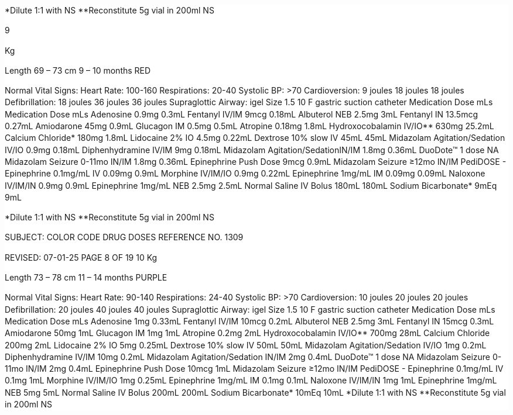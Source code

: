    
*Dilute 1:1 with NS 
**Reconstitute 5g vial in 200ml NS 
 
9
 
Kg
 
Length 69 – 73 cm 9 – 10 months 
RED
 
Normal Vital Signs: Heart Rate: 100-160 Respirations: 20-40 Systolic BP: >70 
Cardioversion: 9 joules 18 joules 18 joules 
Defibrillation: 18 joules 36 joules 36 joules 
Supraglottic Airway: igel Size 1.5 10 F gastric suction catheter 
Medication Dose mLs Medication Dose mLs 
Adenosine 0.9mg 0.3mL Fentanyl IV/IM 9mcg 0.18mL 
Albuterol NEB 2.5mg 3mL Fentanyl IN 13.5mcg 0.27mL 
Amiodarone 45mg 0.9mL Glucagon IM 0.5mg 0.5mL 
Atropine 0.18mg 1.8mL Hydroxocobalamin IV/IO** 630mg 25.2mL 
Calcium Chloride* 180mg 1.8mL Lidocaine 2% IO 4.5mg 0.22mL 
Dextrose 10% slow IV 45mL 45mL Midazolam Agitation/Sedation IV/IO 0.9mg 0.18mL 
Diphenhydramine IV/IM 9mg 0.18mL Midazolam Agitation/SedationIN/IM 1.8mg 0.36mL 
DuoDote™ 1 dose NA Midazolam Seizure 0-11mo IN/IM 1.8mg 0.36mL 
Epinephrine Push Dose 9mcg 0.9mL Midazolam Seizure ≥12mo IN/IM  PediDOSE - 
Epinephrine 0.1mg/mL IV 0.09mg 0.9mL Morphine IV/IM/IO 0.9mg 0.22mL 
Epinephrine 1mg/mL IM 0.09mg 0.09mL Naloxone IV/IM/IN 0.9mg 0.9mL 
Epinephrine 1mg/mL NEB 2.5mg 2.5mL Normal Saline IV Bolus 180mL 180mL 
   Sodium Bicarbonate* 9mEq 9mL 
      
   
*Dilute 1:1 with NS 
**Reconstitute 5g vial in 200ml NS 
 
  

SUBJECT: COLOR CODE DRUG DOSES REFERENCE NO. 1309 
 
REVISED: 07-01-25 PAGE 8 OF 19 
10 Kg
 
Length 73 – 78 cm 11 – 14 months 
PURPLE
 
Normal Vital Signs: Heart Rate: 90-140 Respirations: 24-40 Systolic BP: >70 
Cardioversion: 10 joules 20 joules 20 joules 
Defibrillation: 20 joules 40 joules 40 joules 
Supraglottic Airway: igel Size 1.5 10 F gastric suction catheter 
Medication Dose mLs Medication Dose mLs 
Adenosine 1mg 0.33mL Fentanyl IV/IM 10mcg 0.2mL 
Albuterol NEB 2.5mg 3mL Fentanyl IN 15mcg 0.3mL 
Amiodarone 50mg 1mL Glucagon IM 1mg 1mL 
Atropine 0.2mg 2mL Hydroxocobalamin IV/IO** 700mg 28mL 
Calcium Chloride 200mg 2mL Lidocaine 2% IO 5mg 0.25mL 
Dextrose 10% slow IV 50mL 50mL Midazolam Agitation/Sedation IV/IO 1mg 0.2mL 
Diphenhydramine IV/IM 10mg 0.2mL Midazolam Agitation/Sedation IN/IM 2mg 0.4mL 
DuoDote™ 1 dose NA Midazolam Seizure 0-11mo IN/IM 2mg 0.4mL 
Epinephrine Push Dose 10mcg 1mL Midazolam Seizure ≥12mo IN/IM  PediDOSE - 
Epinephrine 0.1mg/mL IV 0.1mg 1mL Morphine IV/IM/IO 1mg 0.25mL 
Epinephrine 1mg/mL IM 0.1mg 0.1mL Naloxone IV/IM/IN 1mg 1mL 
Epinephrine 1mg/mL NEB 5mg 5mL Normal Saline IV Bolus 200mL 200mL 
   Sodium Bicarbonate* 10mEq 10mL 
*Dilute 1:1 with NS 
          **Reconstitute 5g vial in 200ml NS 
 